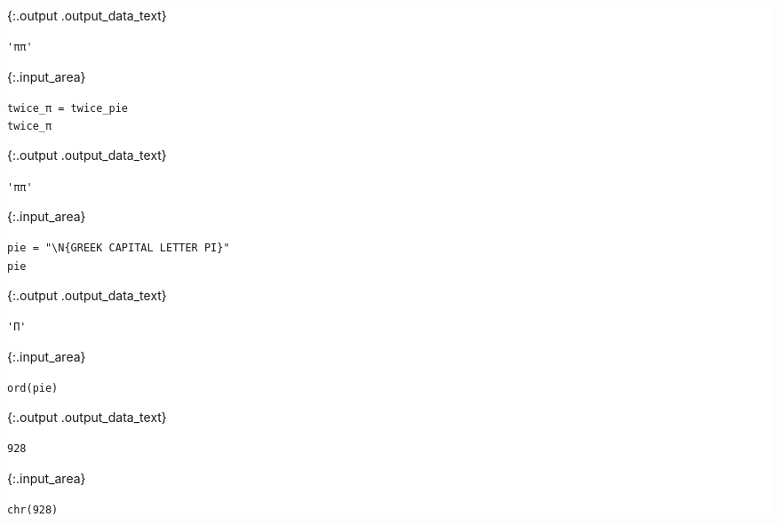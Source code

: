 
{:.output .output_data_text}
```
'ππ'
```





{:.input_area}
```
twice_π = twice_pie
twice_π
```





{:.output .output_data_text}
```
'ππ'
```





{:.input_area}
```
pie = "\N{GREEK CAPITAL LETTER PI}"
pie
```





{:.output .output_data_text}
```
'Π'
```





{:.input_area}
```
ord(pie)
```





{:.output .output_data_text}
```
928
```





{:.input_area}
```
chr(928)
```
